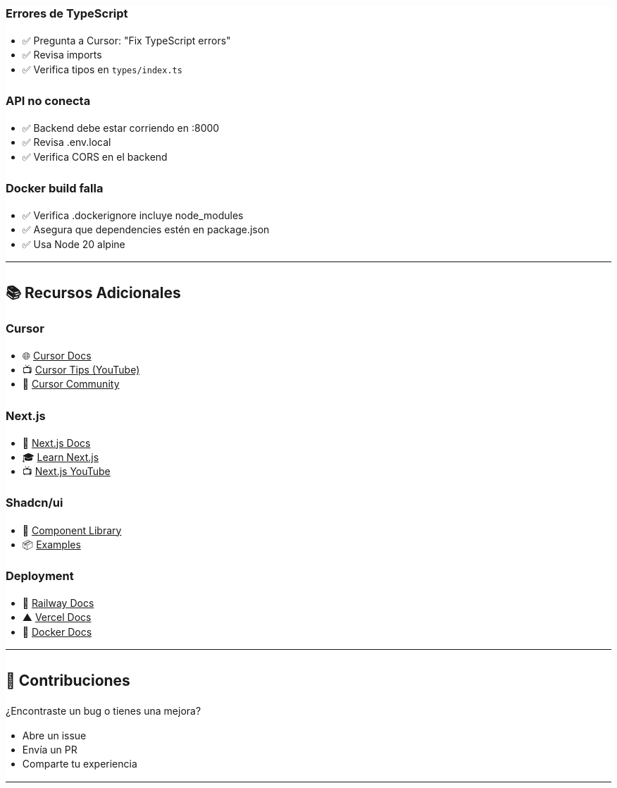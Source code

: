 ### Errores de TypeScript
- ✅ Pregunta a Cursor: "Fix TypeScript errors"
- ✅ Revisa imports
- ✅ Verifica tipos en `types/index.ts`

### API no conecta
- ✅ Backend debe estar corriendo en :8000
- ✅ Revisa .env.local
- ✅ Verifica CORS en el backend

### Docker build falla
- ✅ Verifica .dockerignore incluye node_modules
- ✅ Asegura que dependencies estén en package.json
- ✅ Usa Node 20 alpine

---

## 📚 Recursos Adicionales

### Cursor
- 🌐 [Cursor Docs](https://docs.cursor.com/)
- 📺 [Cursor Tips (YouTube)](https://youtube.com/cursor)
- 💬 [Cursor Community](https://cursor.sh/community)

### Next.js
- 📖 [Next.js Docs](https://nextjs.org/docs)
- 🎓 [Learn Next.js](https://nextjs.org/learn)
- 📺 [Next.js YouTube](https://www.youtube.com/@nextjs)

### Shadcn/ui
- 🎨 [Component Library](https://ui.shadcn.com/)
- 📦 [Examples](https://ui.shadcn.com/examples)

### Deployment
- 🚂 [Railway Docs](https://docs.railway.app/)
- ▲ [Vercel Docs](https://vercel.com/docs)
- 🐳 [Docker Docs](https://docs.docker.com/)

---

## 🤝 Contribuciones

¿Encontraste un bug o tienes una mejora?
- Abre un issue
- Envía un PR
- Comparte tu experiencia

---
